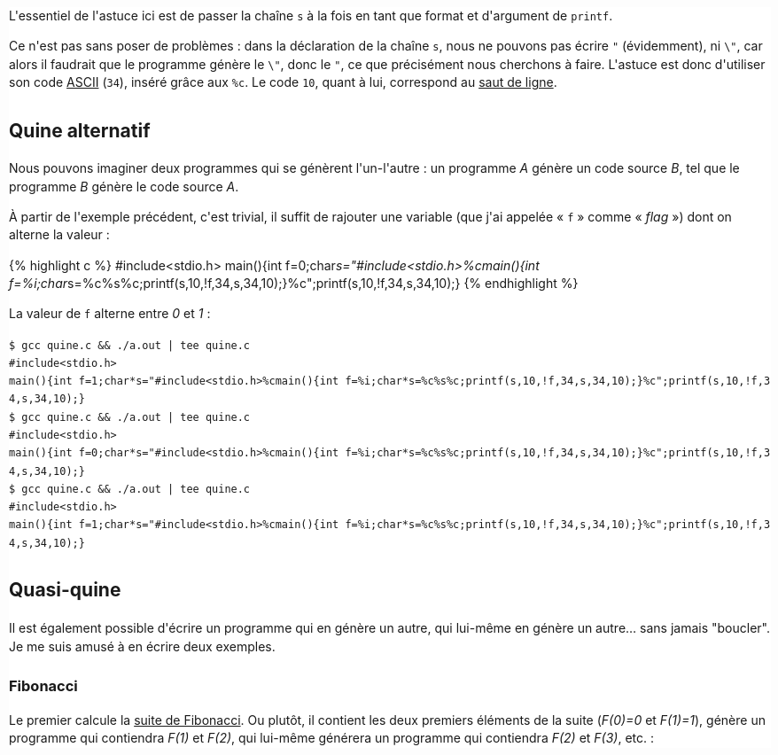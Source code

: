 L'essentiel de l'astuce ici est de passer la chaîne `s` à la fois en tant que
format et d'argument de `printf`.

Ce n'est pas sans poser de problèmes : dans la déclaration de la chaîne `s`,
nous ne pouvons pas écrire `"` (évidemment), ni `\"`, car alors il faudrait que
le programme génère le `\"`, donc le `"`, ce que précisément nous cherchons à
faire. L'astuce est donc d'utiliser son code [ASCII][] (`34`), inséré grâce aux
`%c`. Le code `10`, quant à lui, correspond au [saut de ligne][].

[ascii]: http://fr.wikipedia.org/wiki/American_Standard_Code_for_Information_Interchange
[saut de ligne]: http://fr.wikipedia.org/wiki/Saut_de_ligne


## Quine alternatif

Nous pouvons imaginer deux programmes qui se génèrent l'un-l'autre : un
programme _A_ génère un code source _B_, tel que le programme _B_ génère le code
source _A_.

À partir de l'exemple précédent, c'est trivial, il suffit de rajouter une
variable (que j'ai appelée « `f` » comme « _flag_ ») dont on alterne la valeur :

{% highlight c %}
#include<stdio.h>
main(){int f=0;char*s="#include<stdio.h>%cmain(){int f=%i;char*s=%c%s%c;printf(s,10,!f,34,s,34,10);}%c";printf(s,10,!f,34,s,34,10);}
{% endhighlight %}

La valeur de `f` alterne entre _0_ et _1_ :

    $ gcc quine.c && ./a.out | tee quine.c
    #include<stdio.h>
    main(){int f=1;char*s="#include<stdio.h>%cmain(){int f=%i;char*s=%c%s%c;printf(s,10,!f,34,s,34,10);}%c";printf(s,10,!f,34,s,34,10);}
    $ gcc quine.c && ./a.out | tee quine.c
    #include<stdio.h>
    main(){int f=0;char*s="#include<stdio.h>%cmain(){int f=%i;char*s=%c%s%c;printf(s,10,!f,34,s,34,10);}%c";printf(s,10,!f,34,s,34,10);}
    $ gcc quine.c && ./a.out | tee quine.c
    #include<stdio.h>
    main(){int f=1;char*s="#include<stdio.h>%cmain(){int f=%i;char*s=%c%s%c;printf(s,10,!f,34,s,34,10);}%c";printf(s,10,!f,34,s,34,10);}


## Quasi-quine

Il est également possible d'écrire un programme qui en génère un autre, qui
lui-même en génère un autre… sans jamais "boucler".  Je me suis amusé à en
écrire deux exemples.


### Fibonacci

Le premier calcule la [suite de Fibonacci][]. Ou plutôt, il contient les deux
premiers éléments de la suite (_F(0)=0_ et _F(1)=1_), génère un programme qui
contiendra _F(1)_ et _F(2)_, qui lui-même générera un programme qui contiendra
_F(2)_ et _F(3)_, etc. :


[quine]: http://fr.wikipedia.org/wiki/Quine_%28informatique%29
[théorème]: http://fr.wikipedia.org/wiki/Théorème_de_récursion_de_Kleene
[théorie]: http://www.madore.org/~david/computers/quine.html
[quines]: http://www.nyx.net/~gthompso/quine.htm
[suite de Fibonacci]: http://fr.wikipedia.org/wiki/Suite_de_Fibonacci
[pgcd]: http://fr.wikipedia.org/wiki/Plus_grand_commun_diviseur
[algorithme d'Euclide]: http://fr.wikipedia.org/wiki/Algorithme_d%27Euclide
[compilateur]: http://fr.wikipedia.org/wiki/Compilateur
[inception]: https://fr.wikipedia.org/wiki/Compilateur#Probl.C3.A8me_d.27amor.C3.A7age_.28bootstrap.29
[Ken Thompson]: http://fr.wikipedia.org/wiki/Ken_Thompson
[Reflections on Trusting Trust]: http://cm.bell-labs.com/who/ken/trust.html
[escape]: http://fr.wikipedia.org/wiki/Caract%C3%A8re_d%27%C3%A9chappement
[cheval de Troie]: http://fr.wikipedia.org/wiki/Cheval_de_Troie_%28informatique%29
[counter-trusting-trust]: http://www.dwheeler.com/trusting-trust/